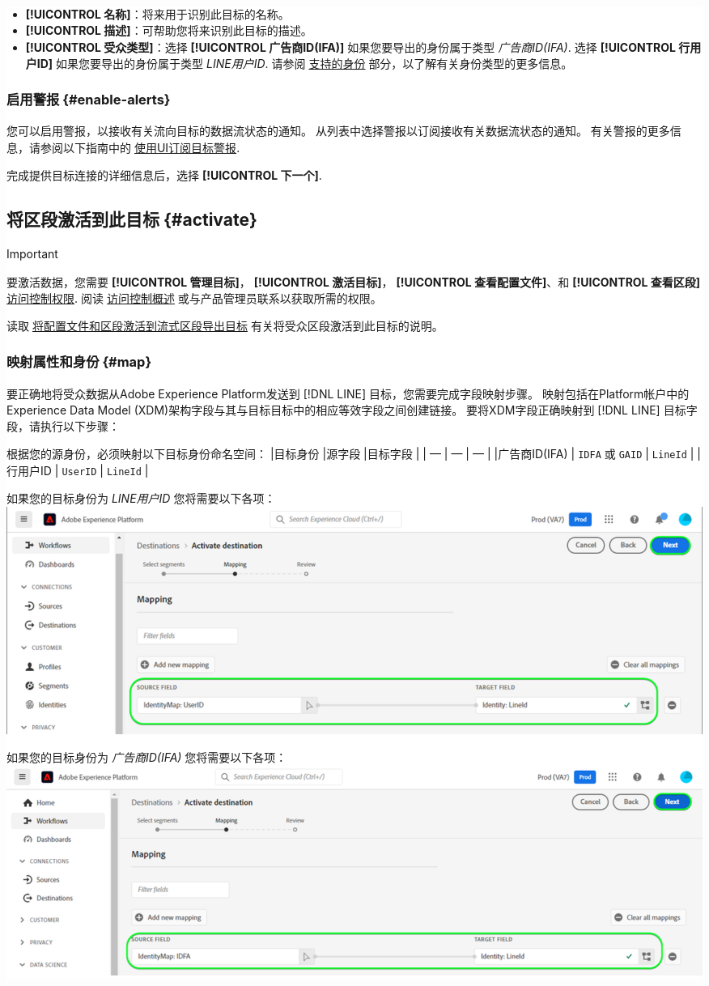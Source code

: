 * **[!UICONTROL 名称]**：将来用于识别此目标的名称。
* **[!UICONTROL 描述]**：可帮助您将来识别此目标的描述。
* **[!UICONTROL 受众类型]**：选择 **[!UICONTROL 广告商ID(IFA)]** 如果您要导出的身份属于类型 *广告商ID(IFA)*. 选择 **[!UICONTROL 行用户ID]** 如果您要导出的身份属于类型 *LINE用户ID*. 请参阅 [支持的身份](#supported-identities) 部分，以了解有关身份类型的更多信息。

### 启用警报 {#enable-alerts}

您可以启用警报，以接收有关流向目标的数据流状态的通知。 从列表中选择警报以订阅接收有关数据流状态的通知。 有关警报的更多信息，请参阅以下指南中的 [使用UI订阅目标警报](../../ui/alerts.md).

完成提供目标连接的详细信息后，选择 **[!UICONTROL 下一个]**.

## 将区段激活到此目标 {#activate}

>[!IMPORTANT]
>
>要激活数据，您需要 **[!UICONTROL 管理目标]**， **[!UICONTROL 激活目标]**， **[!UICONTROL 查看配置文件]**、和 **[!UICONTROL 查看区段]** [访问控制权限](/help/access-control/home.md#permissions). 阅读 [访问控制概述](/help/access-control/ui/overview.md) 或与产品管理员联系以获取所需的权限。

读取 [将配置文件和区段激活到流式区段导出目标](/help/destinations/ui/activate-segment-streaming-destinations.md) 有关将受众区段激活到此目标的说明。

### 映射属性和身份 {#map}

要正确地将受众数据从Adobe Experience Platform发送到 [!DNL LINE] 目标，您需要完成字段映射步骤。 映射包括在Platform帐户中的Experience Data Model (XDM)架构字段与其与目标目标中的相应等效字段之间创建链接。 要将XDM字段正确映射到 [!DNL LINE] 目标字段，请执行以下步骤：

根据您的源身份，必须映射以下目标身份命名空间： |目标身份 |源字段 |目标字段 | | — | — | — | |广告商ID(IFA) | `IDFA` 或 `GAID` | `LineId` | |行用户ID | `UserID` | `LineId` |

如果您的目标身份为 *LINE用户ID* 您将需要以下各项：
![平台UI屏幕截图示例，显示将LINE用户ID用于目标身份时的Target映射。](../../assets/catalog/mobile-engagement/line/mappings-userid.png)

如果您的目标身份为 *广告商ID(IFA)* 您将需要以下各项：
![平台UI屏幕截图示例，显示了在将广告商ID (IFA)用于目标身份时的Target映射。](../../assets/catalog/mobile-engagement/line/mappings-idfa.png)
